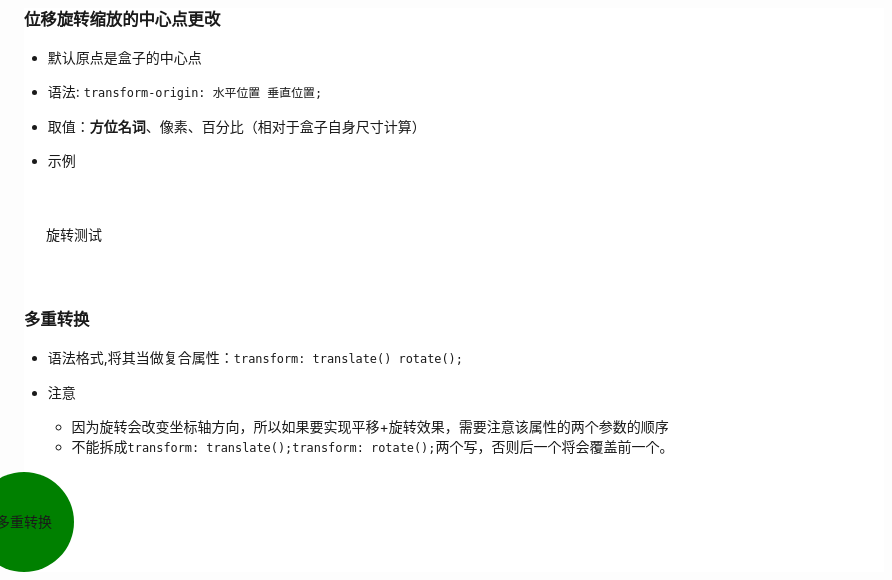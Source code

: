 ### 位移旋转缩放的中心点更改

- 默认原点是盒子的中心点

- 语法: `transform-origin: 水平位置 垂直位置;`
- 取值：**方位名词**、像素、百分比（相对于盒子自身尺寸计算）
- 示例

<div class="origin-test" >旋转测试</div>
<style>
    .origin-test{
        width: 100px;
        height: 100px;
        background-color: #fff;
        text-align: center;
        line-height: 100px;
        transition: all 1s;
        transform-origin: right bottom;
    }
    .origin-test:hover{
        transform:rotate(360deg);
    }
</style>

### 多重转换

- 语法格式,将其当做复合属性：`transform: translate() rotate();`

- 注意
  - 因为旋转会改变坐标轴方向，所以如果要实现平移+旋转效果，需要注意该属性的两个参数的顺序
  - 不能拆成`transform: translate();transform: rotate();`两个写，否则后一个将会覆盖前一个。

<div class="multip" >
    <div>多重转换</div>
</div>
<style>
    .multip{
        width: 313px;
        height: 100px;
        background-color: #fff;
    }
    .multip div{
        position: relative;
        left: -50px;
        height: 100px;
        width: 100px;
        background: green;
        transition: all 2s;
        border-radius: 50%;
        text-align: center;
        line-height: 100px;
    }
    .multip:hover div{
        transform: translate(313px,0) rotate(360deg);
    }
</style>
